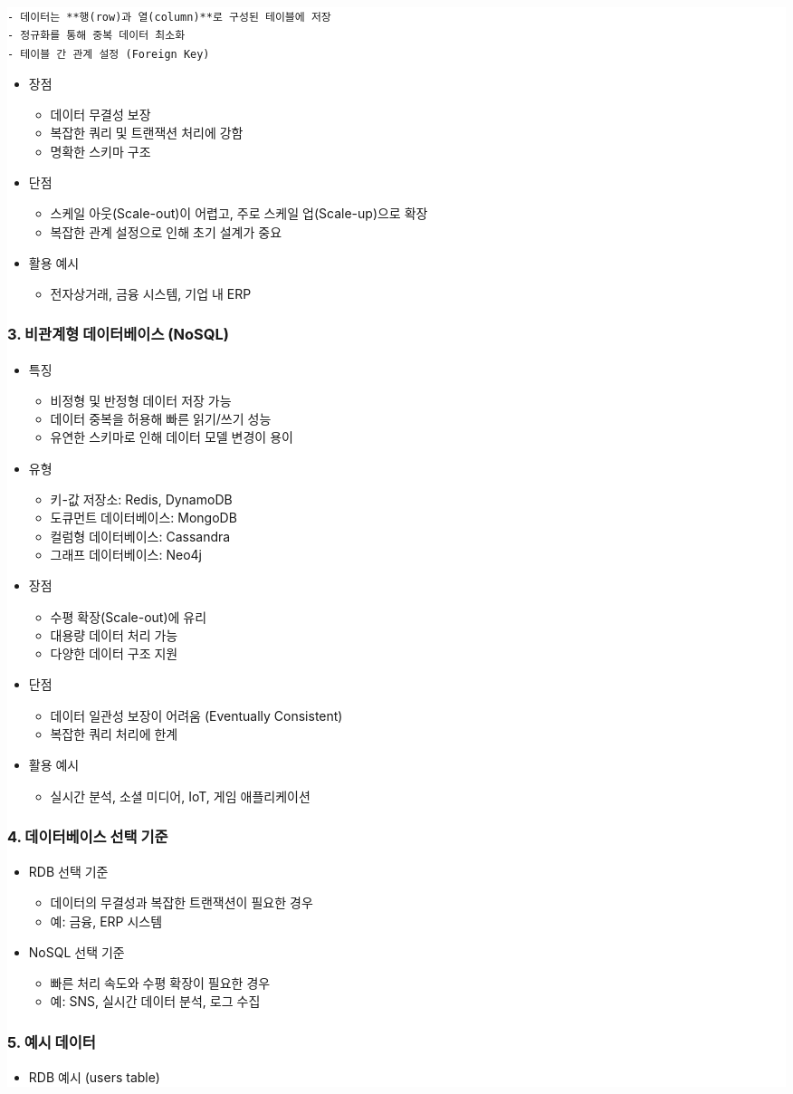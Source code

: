    - 데이터는 **행(row)과 열(column)**로 구성된 테이블에 저장
    - 정규화를 통해 중복 데이터 최소화
    - 테이블 간 관계 설정 (Foreign Key)

- 장점

    - 데이터 무결성 보장
    - 복잡한 쿼리 및 트랜잭션 처리에 강함
    - 명확한 스키마 구조

- 단점

    - 스케일 아웃(Scale-out)이 어렵고, 주로 스케일 업(Scale-up)으로 확장
    - 복잡한 관계 설정으로 인해 초기 설계가 중요
- 활용 예시

    - 전자상거래, 금융 시스템, 기업 내 ERP

### 3. 비관계형 데이터베이스 (NoSQL)
- 특징

    - 비정형 및 반정형 데이터 저장 가능
    - 데이터 중복을 허용해 빠른 읽기/쓰기 성능
    - 유연한 스키마로 인해 데이터 모델 변경이 용이

- 유형

    - 키-값 저장소: Redis, DynamoDB
    - 도큐먼트 데이터베이스: MongoDB
    - 컬럼형 데이터베이스: Cassandra
    - 그래프 데이터베이스: Neo4j

- 장점

    - 수평 확장(Scale-out)에 유리
    - 대용량 데이터 처리 가능
    - 다양한 데이터 구조 지원

- 단점

    - 데이터 일관성 보장이 어려움 (Eventually Consistent)
    - 복잡한 쿼리 처리에 한계
- 활용 예시

    - 실시간 분석, 소셜 미디어, IoT, 게임 애플리케이션

### 4. 데이터베이스 선택 기준
- RDB 선택 기준

    - 데이터의 무결성과 복잡한 트랜잭션이 필요한 경우
    - 예: 금융, ERP 시스템
- NoSQL 선택 기준

    - 빠른 처리 속도와 수평 확장이 필요한 경우
    - 예: SNS, 실시간 데이터 분석, 로그 수집

### 5. 예시 데이터
- RDB 예시 (users table)
